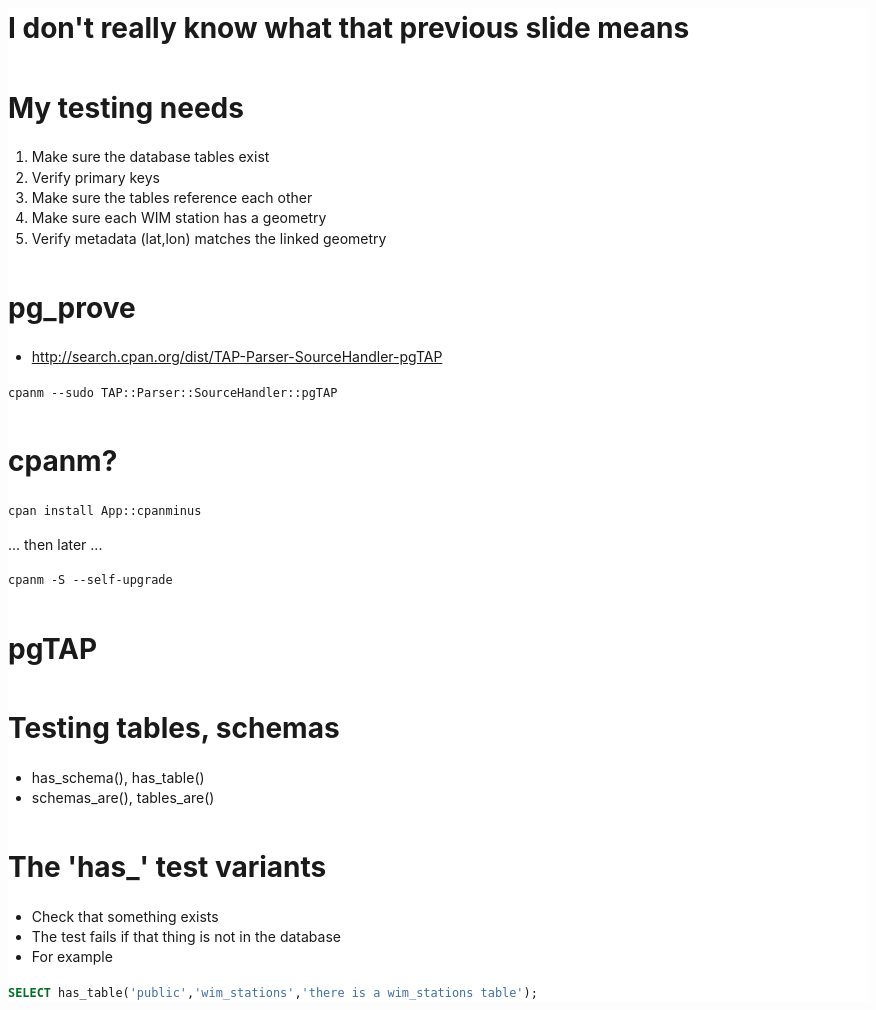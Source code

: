 
# I don't really know what that previous slide means


# My testing needs

1. Make sure the database tables exist
2. Verify primary keys
3. Make sure the tables reference each other
4. Make sure each WIM station has a geometry
4. Verify metadata (lat,lon) matches the linked geometry


# pg_prove

* http://search.cpan.org/dist/TAP-Parser-SourceHandler-pgTAP

```
cpanm --sudo TAP::Parser::SourceHandler::pgTAP
```

# cpanm?

```
cpan install App::cpanminus
```
... then later ...

```
cpanm -S --self-upgrade
```

# pgTAP


# Testing tables, schemas

* has_schema(),  has_table()
* schemas_are(), tables_are()

# The 'has_' test variants

* Check that something exists
* The test fails if that thing is not in the database
* For example

``` sqlpostgresql
SELECT has_table('public','wim_stations','there is a wim_stations table');
```
